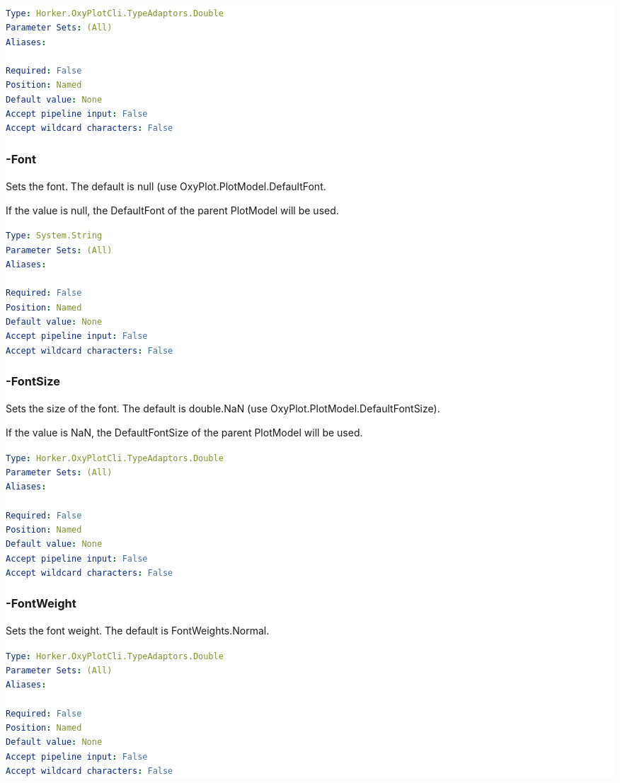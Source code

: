 ```yaml
Type: Horker.OxyPlotCli.TypeAdaptors.Double
Parameter Sets: (All)
Aliases:

Required: False
Position: Named
Default value: None
Accept pipeline input: False
Accept wildcard characters: False
```

### -Font
Sets the font.
The default is null (use OxyPlot.PlotModel.DefaultFont.

If the value is null, the DefaultFont of the parent PlotModel will be used.

```yaml
Type: System.String
Parameter Sets: (All)
Aliases:

Required: False
Position: Named
Default value: None
Accept pipeline input: False
Accept wildcard characters: False
```

### -FontSize
Sets the size of the font.
The default is double.NaN (use OxyPlot.PlotModel.DefaultFontSize).

If the value is NaN, the DefaultFontSize of the parent PlotModel will be used.

```yaml
Type: Horker.OxyPlotCli.TypeAdaptors.Double
Parameter Sets: (All)
Aliases:

Required: False
Position: Named
Default value: None
Accept pipeline input: False
Accept wildcard characters: False
```

### -FontWeight
Sets the font weight.
The default is FontWeights.Normal.

```yaml
Type: Horker.OxyPlotCli.TypeAdaptors.Double
Parameter Sets: (All)
Aliases:

Required: False
Position: Named
Default value: None
Accept pipeline input: False
Accept wildcard characters: False
```
